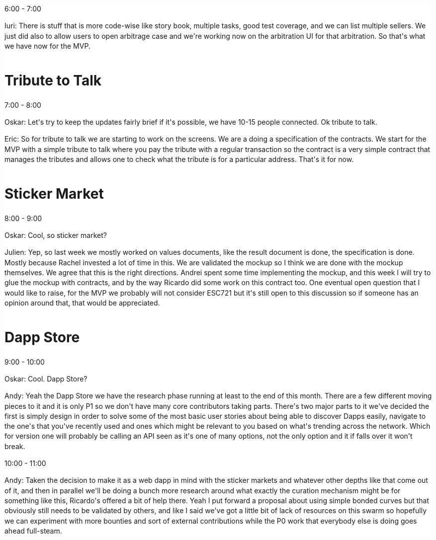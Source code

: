 6:00 - 7:00

Iuri: There is stuff that is more code-wise like story book, multiple tasks, good test coverage, and we can list multiple sellers. We just did also to allow users to open arbitrage case and we're working now on the arbitration UI for that arbitration. So that's what we have now for the MVP.

# Tribute to Talk
7:00 - 8:00

Oskar: Let's try to keep the updates fairly brief if it's possible, we have 10-15 people connected. Ok tribute to talk.

Eric: So for tribute to talk we are starting to work on the screens. We are a doing a specification of the contracts. We start for the MVP with a simple tribute to talk where you pay the tribute with a regular transaction so the contract is a very simple contract that manages the tributes and allows one to check what the tribute is for a particular address. That's it for now.

# Sticker Market
8:00 - 9:00

Oskar: Cool, so sticker market?

Julien: Yep, so last week we mostly worked on values documents, like the result document is done, the specification is done. Mostly because Rachel invested a lot of time in this. We are validated the mockup so I think we are done with the mockup themselves. We agree that this is the right directions. Andrei spent some time implementing the mockup, and this week I will try to glue the mockup with contracts, and by the way Ricardo did some work on this contract too. One eventual open question that I would like to raise, for the MVP we probably will not consider ESC721 but it's still open to this discussion so if someone has an opinion around that, that would be appreciated.

# Dapp Store
9:00 - 10:00

Oskar: Cool. Dapp Store?

Andy: Yeah the Dapp Store we have the research phase running at least to the end of this month. There are a few different moving pieces to it and it is only P1 so we don't have many core contributors taking parts. There's two major parts to it we've decided the first is simply design in order to solve some of the most basic user stories about being able to discover Dapps easily, navigate to the one's that you've recently used and ones which might be relevant to you based on what's trending across the network. Which for version one will probably be calling an API seen as it's one of many options, not the only option and it if falls over it won't break.

10:00 - 11:00

Andy: Taken the decision to make it as a web dapp in mind with the sticker markets and whatever other depths like that come out of it, and then in parallel we'll be doing a bunch more research around what exactly the curation mechanism might be for something like this, Ricardo's offered a bit of help there. Yeah I put forward a proposal about using simple bonded curves but that obviously still needs to be validated by others, and like I said we've got a little bit of lack of resources on this swarm so hopefully we can experiment with more bounties and sort of external contributions while the P0 work that everybody else is doing goes ahead full-steam.
